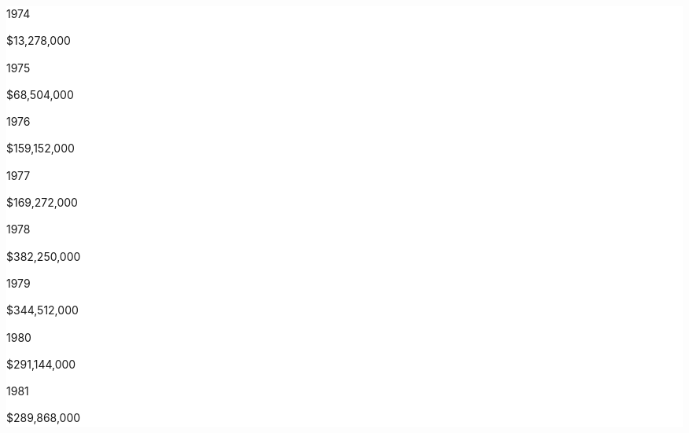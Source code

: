 

1974


$13,278,000






1975


$68,504,000






1976


$159,152,000






1977


$169,272,000






1978


$382,250,000






1979


$344,512,000






1980


$291,144,000






1981


$289,868,000


